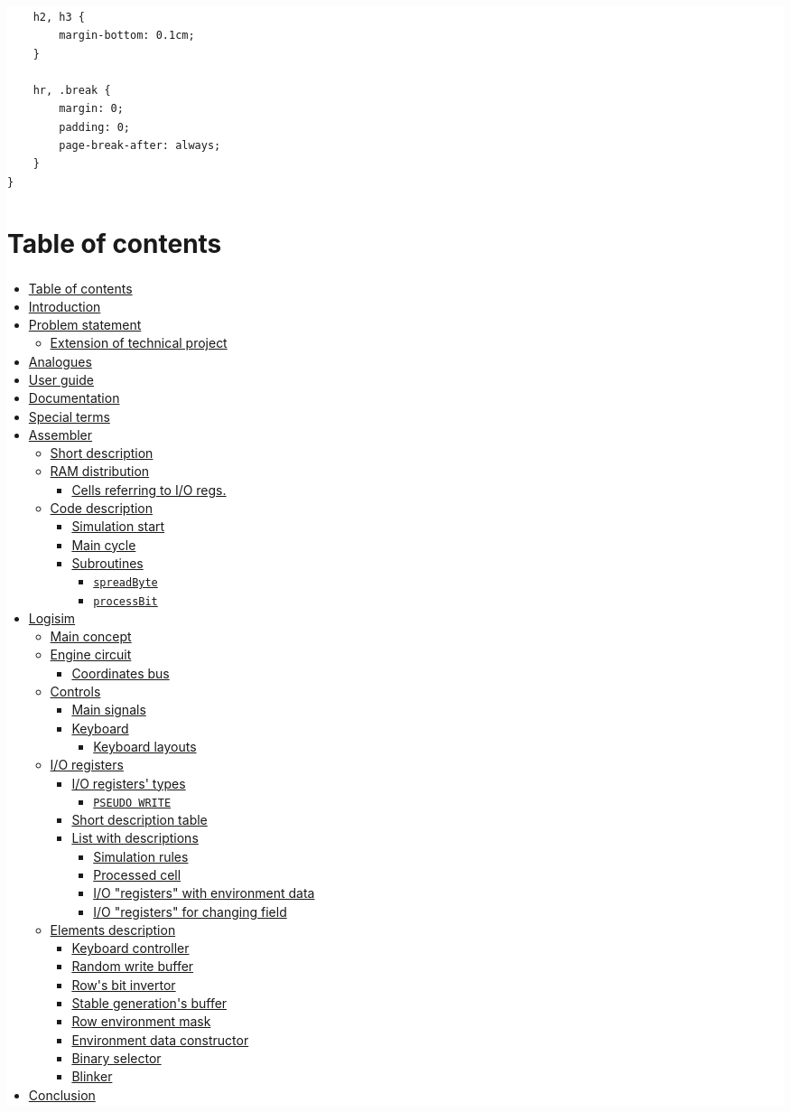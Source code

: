 		h2, h3 {
			margin-bottom: 0.1cm;
		}

		hr, .break {
			margin: 0;
			padding: 0;
			page-break-after: always;
		}
	}
</style>

# Table of contents
- [Table of contents](#table-of-contents)
- [Introduction](#introduction)
- [Problem statement](#problem-statement)
	- [Extension of technical project](#extension-of-technical-project)
- [Analogues](#analogues)
- [User guide](#user-guide)
- [Documentation](#documentation)
- [Special terms](#special-terms)
- [Assembler](#assembler)
	- [Short description](#short-description)
	- [RAM distribution](#ram-distribution)
		- [Cells referring to I/O regs.](#cells-referring-to-io-regs)
	- [Code description](#code-description)
		- [Simulation start](#simulation-start)
		- [Main cycle](#main-cycle)
		- [Subroutines](#subroutines)
			- [`spreadByte`](#spreadbyte)
			- [`processBit`](#processbit)
- [Logisim](#logisim)
	- [Main concept](#main-concept)
	- [Engine circuit](#engine-circuit)
		- [Coordinates bus](#coordinates-bus)
	- [Controls](#controls)
		- [Main signals](#main-signals)
		- [Keyboard](#keyboard)
			- [Keyboard layouts](#keyboard-layouts)
	- [I/O registers](#io-registers)
		- [I/O registers' types](#io-registers-types)
			- [`PSEUDO WRITE`](#pseudo-write)
		- [Short description table](#short-description-table)
		- [List with descriptions](#list-with-descriptions)
			- [Simulation rules](#simulation-rules)
			- [Processed cell](#processed-cell)
			- [I/O "registers" with environment data](#io-registers-with-environment-data)
			- [I/O "registers" for changing field](#io-registers-for-changing-field)
	- [Elements description](#elements-description)
		- [Keyboard controller](#keyboard-controller)
		- [Random write buffer](#random-write-buffer)
		- [Row's bit invertor](#rows-bit-invertor)
		- [Stable generation's buffer](#stable-generations-buffer)
		- [Row environment mask](#row-environment-mask)
		- [Environment data constructor](#environment-data-constructor)
		- [Binary selector](#binary-selector)
		- [Blinker](#blinker)
- [Conclusion](#conclusion)
